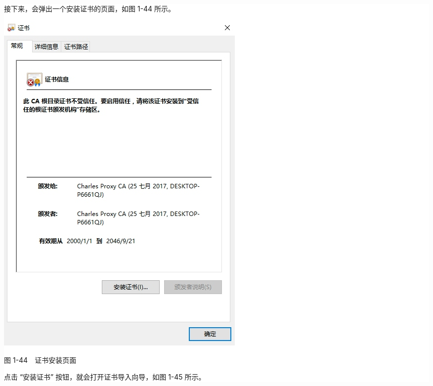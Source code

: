 接下来，会弹出一个安装证书的页面，如图 1-44 所示。

![](./assets/1-44.jpg)

图 1-44　证书安装页面

点击 “安装证书” 按钮，就会打开证书导入向导，如图 1-45 所示。
